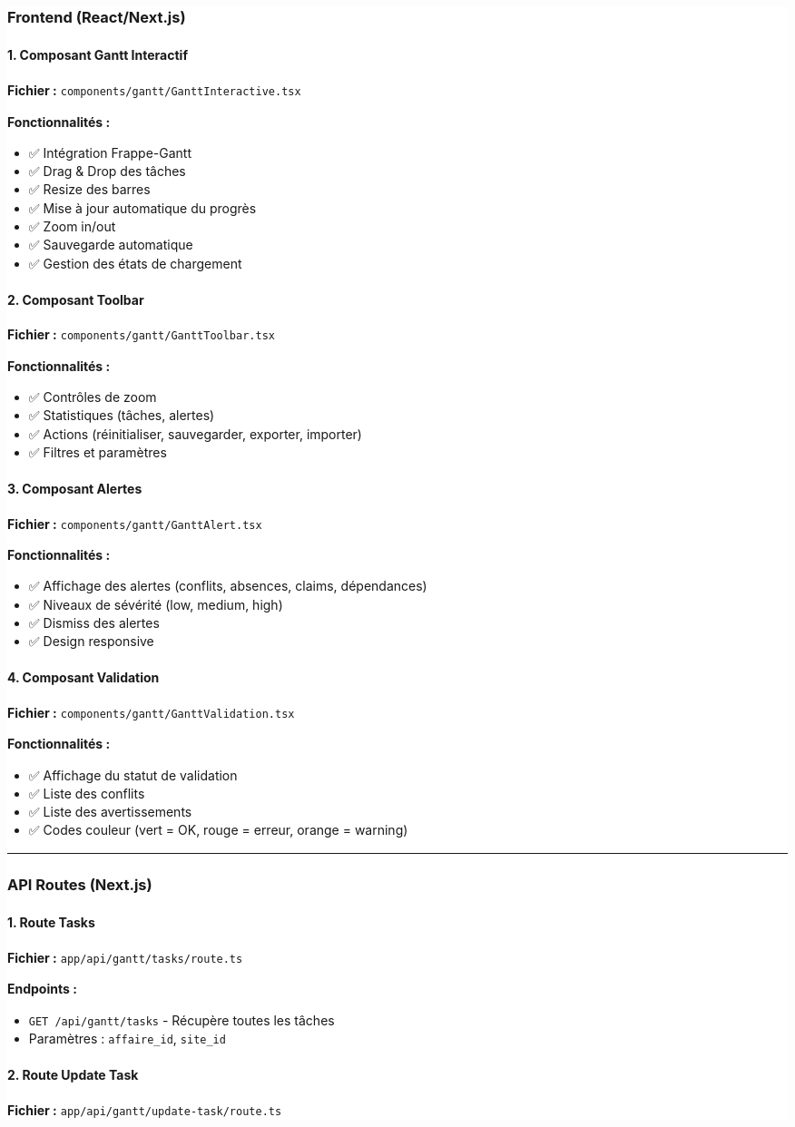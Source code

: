 
### Frontend (React/Next.js)

#### 1. Composant Gantt Interactif
**Fichier :** `components/gantt/GanttInteractive.tsx`

**Fonctionnalités :**
- ✅ Intégration Frappe-Gantt
- ✅ Drag & Drop des tâches
- ✅ Resize des barres
- ✅ Mise à jour automatique du progrès
- ✅ Zoom in/out
- ✅ Sauvegarde automatique
- ✅ Gestion des états de chargement

#### 2. Composant Toolbar
**Fichier :** `components/gantt/GanttToolbar.tsx`

**Fonctionnalités :**
- ✅ Contrôles de zoom
- ✅ Statistiques (tâches, alertes)
- ✅ Actions (réinitialiser, sauvegarder, exporter, importer)
- ✅ Filtres et paramètres

#### 3. Composant Alertes
**Fichier :** `components/gantt/GanttAlert.tsx`

**Fonctionnalités :**
- ✅ Affichage des alertes (conflits, absences, claims, dépendances)
- ✅ Niveaux de sévérité (low, medium, high)
- ✅ Dismiss des alertes
- ✅ Design responsive

#### 4. Composant Validation
**Fichier :** `components/gantt/GanttValidation.tsx`

**Fonctionnalités :**
- ✅ Affichage du statut de validation
- ✅ Liste des conflits
- ✅ Liste des avertissements
- ✅ Codes couleur (vert = OK, rouge = erreur, orange = warning)

---

### API Routes (Next.js)

#### 1. Route Tasks
**Fichier :** `app/api/gantt/tasks/route.ts`

**Endpoints :**
- `GET /api/gantt/tasks` - Récupère toutes les tâches
- Paramètres : `affaire_id`, `site_id`

#### 2. Route Update Task
**Fichier :** `app/api/gantt/update-task/route.ts`
